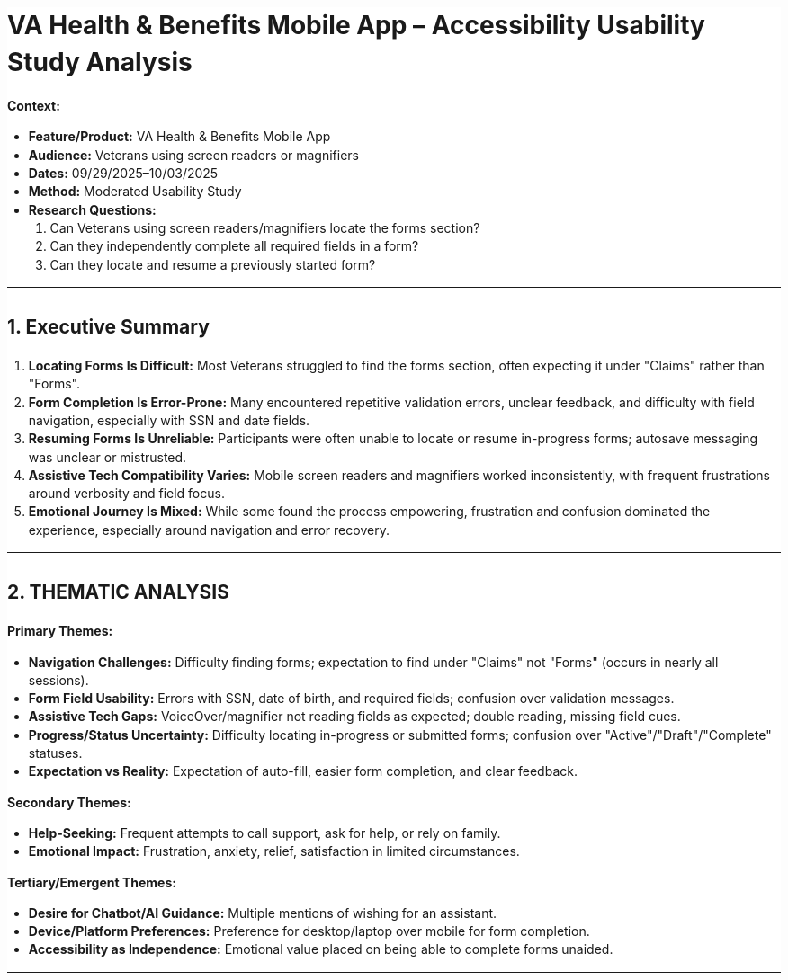 # VA Health & Benefits Mobile App – Accessibility Usability Study Analysis

**Context:**  
- **Feature/Product:** VA Health & Benefits Mobile App  
- **Audience:** Veterans using screen readers or magnifiers  
- **Dates:** 09/29/2025–10/03/2025  
- **Method:** Moderated Usability Study  
- **Research Questions:**  
  1. Can Veterans using screen readers/magnifiers locate the forms section?  
  2. Can they independently complete all required fields in a form?  
  3. Can they locate and resume a previously started form?

---

## 1. Executive Summary

1. **Locating Forms Is Difficult:** Most Veterans struggled to find the forms section, often expecting it under "Claims" rather than "Forms".
2. **Form Completion Is Error-Prone:** Many encountered repetitive validation errors, unclear feedback, and difficulty with field navigation, especially with SSN and date fields.
3. **Resuming Forms Is Unreliable:** Participants were often unable to locate or resume in-progress forms; autosave messaging was unclear or mistrusted.
4. **Assistive Tech Compatibility Varies:** Mobile screen readers and magnifiers worked inconsistently, with frequent frustrations around verbosity and field focus.
5. **Emotional Journey Is Mixed:** While some found the process empowering, frustration and confusion dominated the experience, especially around navigation and error recovery.

---

## 2. THEMATIC ANALYSIS

**Primary Themes:**
- **Navigation Challenges:** Difficulty finding forms; expectation to find under "Claims" not "Forms" (occurs in nearly all sessions).
- **Form Field Usability:** Errors with SSN, date of birth, and required fields; confusion over validation messages.
- **Assistive Tech Gaps:** VoiceOver/magnifier not reading fields as expected; double reading, missing field cues.
- **Progress/Status Uncertainty:** Difficulty locating in-progress or submitted forms; confusion over "Active"/"Draft"/"Complete" statuses.
- **Expectation vs Reality:** Expectation of auto-fill, easier form completion, and clear feedback.

**Secondary Themes:**
- **Help-Seeking:** Frequent attempts to call support, ask for help, or rely on family.
- **Emotional Impact:** Frustration, anxiety, relief, satisfaction in limited circumstances.

**Tertiary/Emergent Themes:**
- **Desire for Chatbot/AI Guidance:** Multiple mentions of wishing for an assistant.
- **Device/Platform Preferences:** Preference for desktop/laptop over mobile for form completion.
- **Accessibility as Independence:** Emotional value placed on being able to complete forms unaided.

---